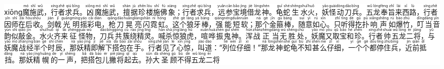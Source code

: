 <rt>xiōng</rt></ruby><ruby>魔<rt>mó</rt></ruby><ruby>施<rt>shī</rt></ruby><ruby>武<rt>wǔ</rt></ruby>，<ruby>行<rt>xíng</rt></ruby><ruby>者<rt>zhě</rt></ruby><ruby>求<rt>qiú</rt></ruby><ruby>兵<rt>bīng</rt></ruby>。<ruby>凶<rt>xiōng</rt></ruby><ruby>魔<rt>mó</rt></ruby><ruby>施<rt>shī</rt></ruby><ruby>武<rt>wǔ</rt></ruby>，<ruby>擅<rt>shàn</rt></ruby><ruby>据<rt>jù</rt></ruby><ruby>珍<rt>zhēn</rt></ruby><ruby>楼<rt>lóu</rt></ruby><ruby>施<rt>shī</rt></ruby><ruby>佛<rt>fú</rt></ruby><ruby>象<rt>xiàng</rt></ruby>；<ruby>行<rt>xíng</rt></ruby><ruby>者<rt>zhě</rt></ruby><ruby>求<rt>qiú</rt></ruby><ruby>兵<rt>bīng</rt></ruby>，<ruby>远<rt>yuǎn</rt></ruby><ruby>参<rt>cān</rt></ruby><ruby>宝<rt>bǎo</rt></ruby><ruby>境<rt>jìng</rt></ruby><ruby>借<rt>jiè</rt></ruby><ruby>龙<rt>lóng</rt></ruby><ruby>神<rt>shén</rt></ruby>。<ruby>龟<rt>guī</rt></ruby><ruby>蛇<rt>shé</rt></ruby><ruby>生<rt>shēng</rt></ruby><ruby>水<rt>shuǐ</rt></ruby><ruby>火<rt>huǒ</rt></ruby>，<ruby>妖<rt>yāo</rt></ruby><ruby>怪<rt>guài</rt></ruby><ruby>动<rt>dòng</rt></ruby><ruby>刀<rt>dāo</rt></ruby><ruby>兵<rt>bīng</rt></ruby>。<ruby>五<rt>wǔ</rt></ruby><ruby>龙<rt>lóng</rt></ruby><ruby>奉<rt>fèng</rt></ruby><ruby>旨<rt>zhǐ</rt></ruby><ruby>来<rt>lái</rt></ruby><ruby>西<rt>xī</rt></ruby><ruby>路<rt>lù</rt></ruby>，<ruby>行<rt>xíng</rt></ruby><ruby>者<rt>zhě</rt></ruby><ruby>因<rt>yīn</rt></ruby><ruby>师<rt>shī</rt></ruby><ruby>在<rt>zài</rt></ruby><ruby>后<rt>hòu</rt></ruby><ruby>收<rt>shōu</rt></ruby>。<ruby>剑<rt>jiàn</rt></ruby><ruby>戟<rt>jǐ</rt></ruby><ruby>光<rt>guāng</rt></ruby><ruby>明<rt>míng</rt></ruby><ruby>摇<rt>yáo</rt></ruby><ruby>彩<rt>cǎi</rt></ruby><ruby>电<rt>diàn</rt></ruby>，<ruby>枪<rt>qiāng</rt></ruby><ruby>刀<rt>dāo</rt></ruby><ruby>晃<rt>huǎng</rt></ruby><ruby>亮<rt>liàng</rt></ruby><ruby>闪<rt>shǎn</rt></ruby><ruby>霓<rt>ní</rt></ruby><ruby>虹<rt>hóng</rt></ruby>。<ruby>这<rt>zhè</rt></ruby><ruby>个<rt>gè</rt></ruby><ruby>狼<rt>láng</rt></ruby><ruby>牙<rt>yá</rt></ruby><ruby>棒<rt>bàng</rt></ruby>，<ruby>强<rt>qiáng</rt></ruby><ruby>能<rt>néng</rt></ruby><ruby>短<rt>duǎn</rt></ruby><ruby>软<rt>ruǎn</rt></ruby>；<ruby>那<rt>nà</rt></ruby><ruby>个<rt>gè</rt></ruby><ruby>金<rt>jīn</rt></ruby><ruby>箍<rt>gū</rt></ruby><ruby>棒<rt>bàng</rt></ruby>，<ruby>随<rt>suí</rt></ruby><ruby>意<rt>yì</rt></ruby><ruby>如<rt>rú</rt></ruby><ruby>心<rt>xīn</rt></ruby>。<ruby>只<rt>zhǐ</rt></ruby><ruby>听<rt>tīng</rt></ruby><ruby>得<rt>dé</rt></ruby><ruby>扢<rt>gǔ</rt></ruby><ruby>扑<rt>pū</rt></ruby><ruby>响<rt>xiǎng</rt></ruby><ruby>声<rt>shēng</rt></ruby><ruby>如<rt>rú</rt></ruby><ruby>爆<rt>bào</rt></ruby><ruby>竹<rt>zhú</rt></ruby>，<ruby>叮<rt>dīng</rt></ruby><ruby>当<rt>dāng</rt></ruby><ruby>音<rt>yīn</rt></ruby><ruby>韵<rt>yùn</rt></ruby><ruby>似<rt>shì</rt></ruby><ruby>敲<rt>qiāo</rt></ruby><ruby>金<rt>jīn</rt></ruby>。<ruby>水<rt>shuǐ</rt></ruby><ruby>火<rt>huǒ</rt></ruby><ruby>齐<rt>qí</rt></ruby><ruby>来<rt>lái</rt></ruby><ruby>征<rt>zhēng</rt></ruby><ruby>怪<rt>guài</rt></ruby><ruby>物<rt>wù</rt></ruby>，<ruby>刀<rt>dāo</rt></ruby><ruby>兵<rt>bīng</rt></ruby><ruby>共<rt>gòng</rt></ruby><ruby>簇<rt>cù</rt></ruby><ruby>绕<rt>rào</rt></ruby><ruby>精<rt>jīng</rt></ruby><ruby>灵<rt>líng</rt></ruby>。<ruby>喊<rt>hǎn</rt></ruby><ruby>杀<rt>shā</rt></ruby><ruby>惊<rt>jīng</rt></ruby><ruby>狼<rt>láng</rt></ruby><ruby>虎<rt>hǔ</rt></ruby>，<ruby>喧<rt>xuān</rt></ruby><ruby>哗<rt>huá</rt></ruby><ruby>振<rt>zhèn</rt></ruby><ruby>鬼<rt>guǐ</rt></ruby><ruby>神<rt>shén</rt></ruby>。<ruby>浑<rt>hún</rt></ruby><ruby>战<rt>zhàn</rt></ruby><ruby>正<rt>zhèng</rt></ruby><ruby>当<rt>dāng</rt></ruby><ruby>无<rt>wú</rt></ruby><ruby>胜<rt>shèng</rt></ruby><ruby>处<rt>chù</rt></ruby>，<ruby>妖<rt>yāo</rt></ruby><ruby>魔<rt>mó</rt></ruby><ruby>又<rt>yòu</rt></ruby><ruby>取<rt>qǔ</rt></ruby><ruby>宝<rt>bǎo</rt></ruby><ruby>和<rt>hé</rt></ruby><ruby>珍<rt>zhēn</rt></ruby>。<ruby>行<rt>xíng</rt></ruby><ruby>者<rt>zhě</rt></ruby><ruby>帅<rt>shuài</rt></ruby><ruby>五<rt>wǔ</rt></ruby><ruby>龙<rt>lóng</rt></ruby><ruby>二<rt>èr</rt></ruby><ruby>将<rt>jiāng</rt></ruby>，<ruby>与<rt>yǔ</rt></ruby><ruby>妖<rt>yāo</rt></ruby><ruby>魔<rt>mó</rt></ruby><ruby>战<rt>zhàn</rt></ruby><ruby>经<rt>jīng</rt></ruby><ruby>半<rt>bàn</rt></ruby><ruby>个<rt>gè</rt></ruby><ruby>时<rt>shí</rt></ruby><ruby>辰<rt>chén</rt></ruby>，<ruby>那<rt>nà</rt></ruby><ruby>妖<rt>yāo</rt></ruby><ruby>精<rt>jīng</rt></ruby><ruby>即<rt>jí</rt></ruby><ruby>解<rt>jiě</rt></ruby><ruby>下<rt>xià</rt></ruby><ruby>搭<rt>dā</rt></ruby><ruby>包<rt>bāo</rt></ruby><ruby>在<rt>zài</rt></ruby><ruby>手<rt>shǒu</rt></ruby>。<ruby>行<rt>xíng</rt></ruby><ruby>者<rt>zhě</rt></ruby><ruby>见<rt>jiàn</rt></ruby><ruby>了<rt>le</rt></ruby><ruby>心<rt>xīn</rt></ruby><ruby>惊<rt>jīng</rt></ruby>，<ruby>叫<rt>jiào</rt></ruby><ruby>道<rt>dào</rt></ruby>：“<ruby>列<rt>liè</rt></ruby><ruby>位<rt>wèi</rt></ruby><ruby>仔<rt>zǐ</rt></ruby><ruby>细<rt>xì</rt></ruby>！”<ruby>那<rt>nà</rt></ruby><ruby>龙<rt>lóng</rt></ruby><ruby>神<rt>shén</rt></ruby><ruby>蛇<rt>shé</rt></ruby><ruby>龟<rt>guī</rt></ruby><ruby>不<rt>bù</rt></ruby><ruby>知<rt>zhī</rt></ruby><ruby>甚<rt>shén</rt></ruby><ruby>么<rt>me</rt></ruby><ruby>仔<rt>zǐ</rt></ruby><ruby>细<rt>xì</rt></ruby>，<ruby>一<rt>yí</rt></ruby><ruby>个<rt>gè</rt></ruby><ruby>个<rt>gè</rt></ruby><ruby>都<rt>dōu</rt></ruby><ruby>停<rt>tíng</rt></ruby><ruby>住<rt>zhù</rt></ruby><ruby>兵<rt>bīng</rt></ruby>，<ruby>近<rt>jìn</rt></ruby><ruby>前<rt>qián</rt></ruby><ruby>抵<rt>dǐ</rt></ruby><ruby>挡<rt>dǎng</rt></ruby>。<ruby>那<rt>nà</rt></ruby><ruby>妖<rt>yāo</rt></ruby><ruby>精<rt>jīng</rt></ruby><ruby>幌<rt>huǎng</rt></ruby><ruby>的<rt>de</rt></ruby><ruby>一<rt>yī</rt></ruby><ruby>声<rt>shēng</rt></ruby>，<ruby>把<rt>bǎ</rt></ruby><ruby>搭<rt>dā</rt></ruby><ruby>包<rt>bāo</rt></ruby><ruby>儿<rt>ér</rt></ruby><ruby>撇<rt>piē</rt></ruby><ruby>将<rt>jiāng</rt></ruby><ruby>起<rt>qǐ</rt></ruby><ruby>去<rt>qù</rt></ruby>。<ruby>孙<rt>sūn</rt></ruby><ruby>大<rt>dà</rt></ruby><ruby>圣<rt>shèng</rt></ruby><ruby>顾<rt>gù</rt></ruby><ruby>不<rt>bù</rt></ruby><ruby>得<rt>dé</rt></ruby><ruby>五<rt>wǔ</rt></ruby><ruby>龙<rt>lóng</rt></ruby><ruby>二<rt>èr</rt></ruby><ruby>将